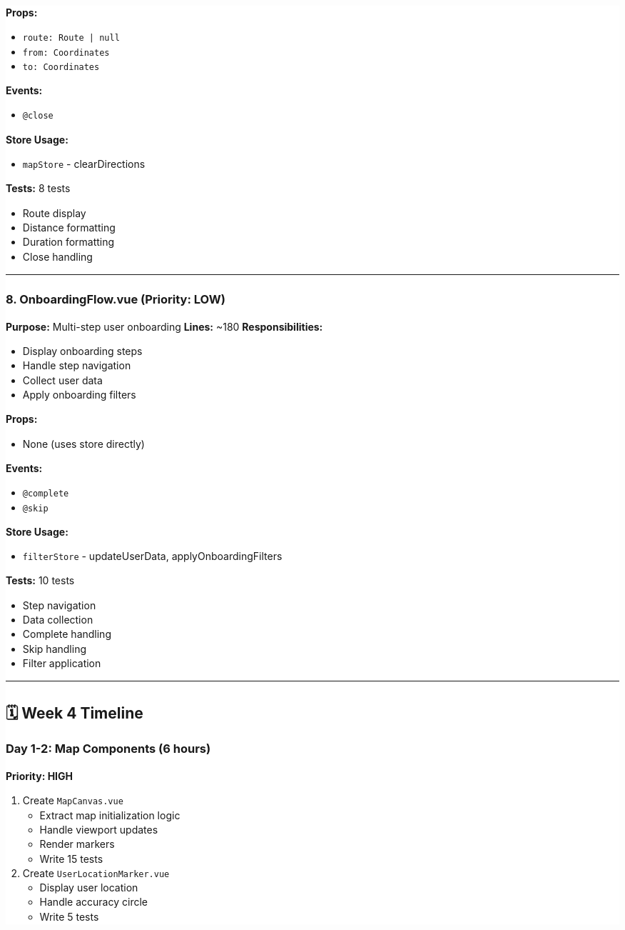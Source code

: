 **Props:**
- `route: Route | null`
- `from: Coordinates`
- `to: Coordinates`

**Events:**
- `@close`

**Store Usage:**
- `mapStore` - clearDirections

**Tests:** 8 tests
- Route display
- Distance formatting
- Duration formatting
- Close handling

---

### 8. OnboardingFlow.vue (Priority: LOW)
**Purpose:** Multi-step user onboarding
**Lines:** ~180
**Responsibilities:**
- Display onboarding steps
- Handle step navigation
- Collect user data
- Apply onboarding filters

**Props:**
- None (uses store directly)

**Events:**
- `@complete`
- `@skip`

**Store Usage:**
- `filterStore` - updateUserData, applyOnboardingFilters

**Tests:** 10 tests
- Step navigation
- Data collection
- Complete handling
- Skip handling
- Filter application

---

## 🗓️ Week 4 Timeline

### Day 1-2: Map Components (6 hours)
**Priority: HIGH**
1. Create `MapCanvas.vue`
   - Extract map initialization logic
   - Handle viewport updates
   - Render markers
   - Write 15 tests
2. Create `UserLocationMarker.vue`
   - Display user location
   - Handle accuracy circle
   - Write 5 tests
